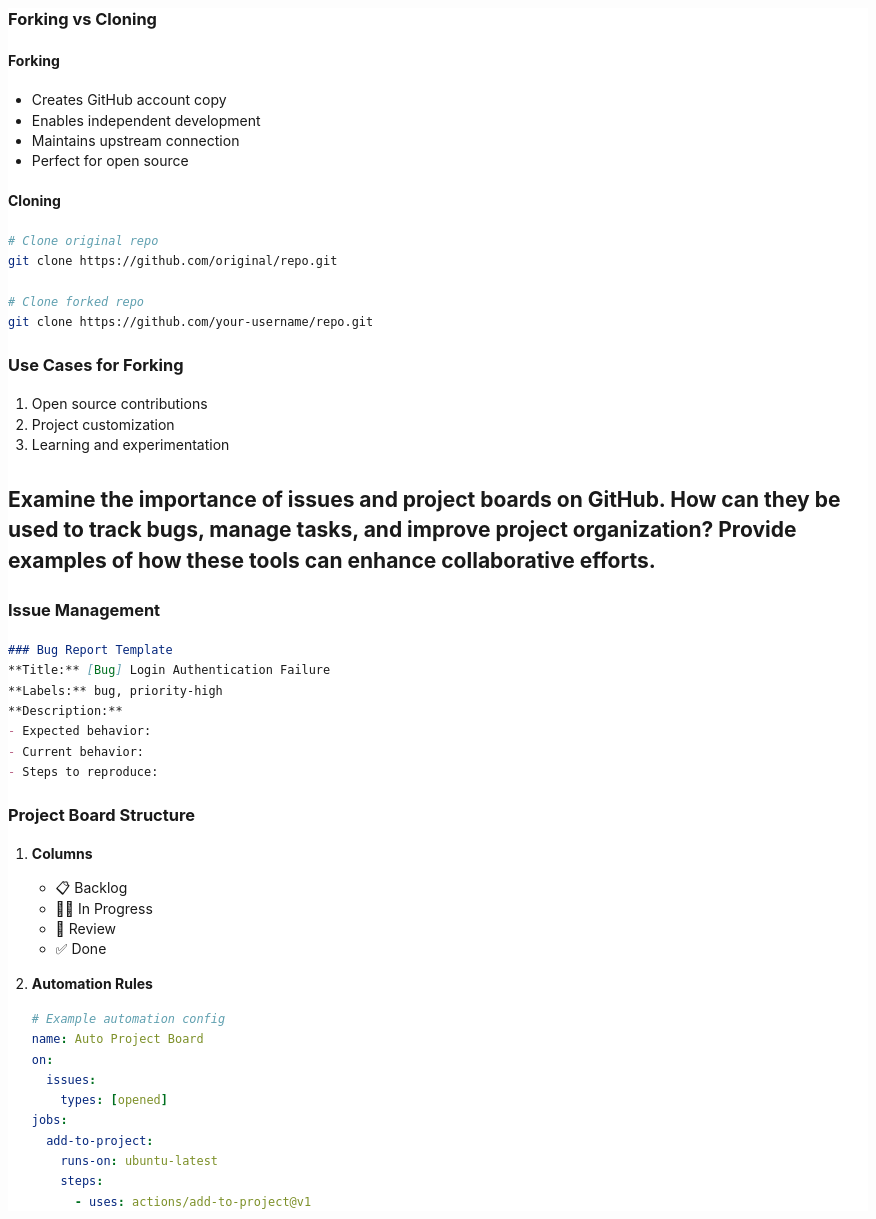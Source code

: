 ### Forking vs Cloning

#### Forking
- Creates GitHub account copy
- Enables independent development
- Maintains upstream connection
- Perfect for open source

#### Cloning
```bash
# Clone original repo
git clone https://github.com/original/repo.git

# Clone forked repo
git clone https://github.com/your-username/repo.git
```

### Use Cases for Forking
1. Open source contributions
2. Project customization
3. Learning and experimentation

## Examine the importance of issues and project boards on GitHub. How can they be used to track bugs, manage tasks, and improve project organization? Provide examples of how these tools can enhance collaborative efforts.

### Issue Management
```markdown
### Bug Report Template
**Title:** [Bug] Login Authentication Failure
**Labels:** bug, priority-high
**Description:**
- Expected behavior:
- Current behavior:
- Steps to reproduce:
```

### Project Board Structure
1. **Columns**
   - 📋 Backlog
   - 🏃‍♂️ In Progress
   - 👀 Review
   - ✅ Done

2. **Automation Rules**
   ```yaml
   # Example automation config
   name: Auto Project Board
   on:
     issues:
       types: [opened]
   jobs:
     add-to-project:
       runs-on: ubuntu-latest
       steps:
         - uses: actions/add-to-project@v1
   ```

